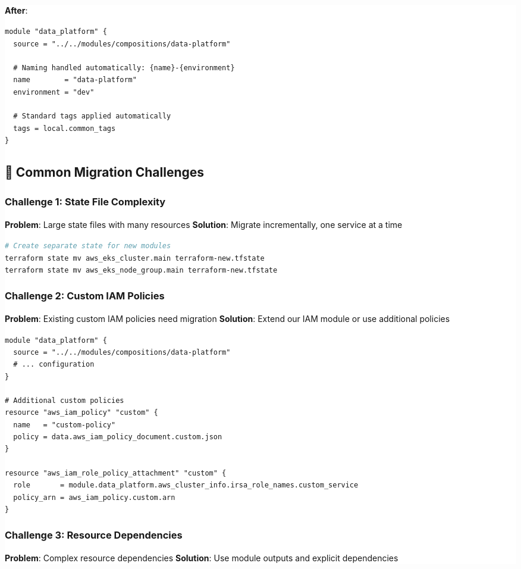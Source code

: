 **After**:

```hcl
module "data_platform" {
  source = "../../modules/compositions/data-platform"
  
  # Naming handled automatically: {name}-{environment}
  name        = "data-platform"
  environment = "dev"
  
  # Standard tags applied automatically
  tags = local.common_tags
}
```

## 🚨 Common Migration Challenges

### Challenge 1: State File Complexity

**Problem**: Large state files with many resources
**Solution**: Migrate incrementally, one service at a time

```bash
# Create separate state for new modules
terraform state mv aws_eks_cluster.main terraform-new.tfstate
terraform state mv aws_eks_node_group.main terraform-new.tfstate
```

### Challenge 2: Custom IAM Policies

**Problem**: Existing custom IAM policies need migration
**Solution**: Extend our IAM module or use additional policies

```hcl
module "data_platform" {
  source = "../../modules/compositions/data-platform"
  # ... configuration
}

# Additional custom policies
resource "aws_iam_policy" "custom" {
  name   = "custom-policy"
  policy = data.aws_iam_policy_document.custom.json
}

resource "aws_iam_role_policy_attachment" "custom" {
  role       = module.data_platform.aws_cluster_info.irsa_role_names.custom_service
  policy_arn = aws_iam_policy.custom.arn
}
```

### Challenge 3: Resource Dependencies

**Problem**: Complex resource dependencies
**Solution**: Use module outputs and explicit dependencies

